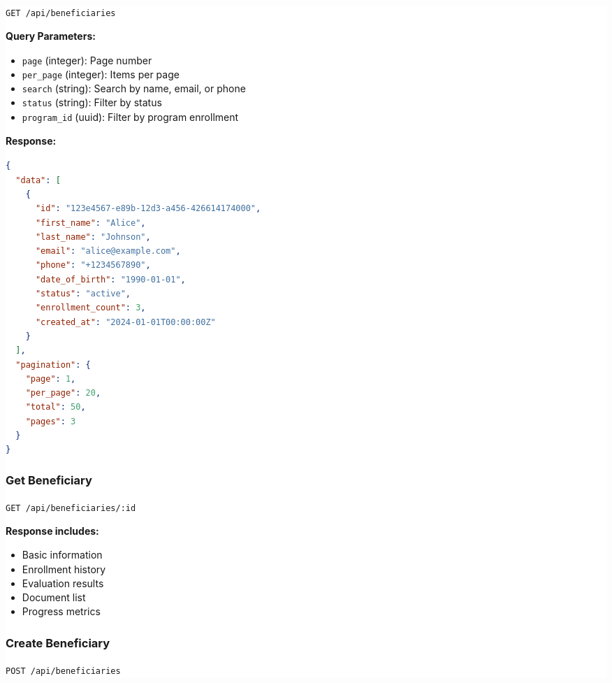 ```http
GET /api/beneficiaries
```

**Query Parameters:**
- `page` (integer): Page number
- `per_page` (integer): Items per page
- `search` (string): Search by name, email, or phone
- `status` (string): Filter by status
- `program_id` (uuid): Filter by program enrollment

**Response:**
```json
{
  "data": [
    {
      "id": "123e4567-e89b-12d3-a456-426614174000",
      "first_name": "Alice",
      "last_name": "Johnson",
      "email": "alice@example.com",
      "phone": "+1234567890",
      "date_of_birth": "1990-01-01",
      "status": "active",
      "enrollment_count": 3,
      "created_at": "2024-01-01T00:00:00Z"
    }
  ],
  "pagination": {
    "page": 1,
    "per_page": 20,
    "total": 50,
    "pages": 3
  }
}
```

### Get Beneficiary

```http
GET /api/beneficiaries/:id
```

**Response includes:**
- Basic information
- Enrollment history
- Evaluation results
- Document list
- Progress metrics

### Create Beneficiary

```http
POST /api/beneficiaries
```
